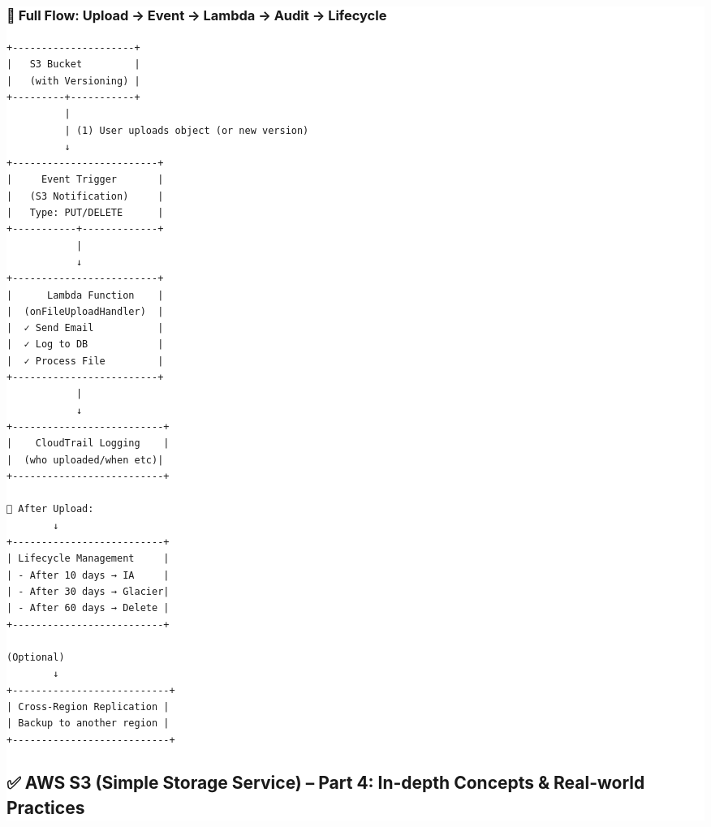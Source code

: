 

### 🔁 **Full Flow: Upload → Event → Lambda → Audit → Lifecycle**

```
+---------------------+
|   S3 Bucket         |
|   (with Versioning) |
+---------+-----------+
          |
          | (1) User uploads object (or new version)
          ↓
+-------------------------+
|     Event Trigger       |
|   (S3 Notification)     |
|   Type: PUT/DELETE      |
+-----------+-------------+
            |
            ↓
+-------------------------+
|      Lambda Function    |
|  (onFileUploadHandler)  |
|  ✓ Send Email           |
|  ✓ Log to DB            |
|  ✓ Process File         |
+-------------------------+
            |
            ↓
+--------------------------+
|    CloudTrail Logging    |
|  (who uploaded/when etc)|
+--------------------------+

🧾 After Upload:
        ↓
+--------------------------+
| Lifecycle Management     |
| - After 10 days → IA     |
| - After 30 days → Glacier|
| - After 60 days → Delete |
+--------------------------+

(Optional)
        ↓
+---------------------------+
| Cross-Region Replication |
| Backup to another region |
+---------------------------+
```


## ✅ **AWS S3 (Simple Storage Service) – Part 4: In-depth Concepts & Real-world Practices**
